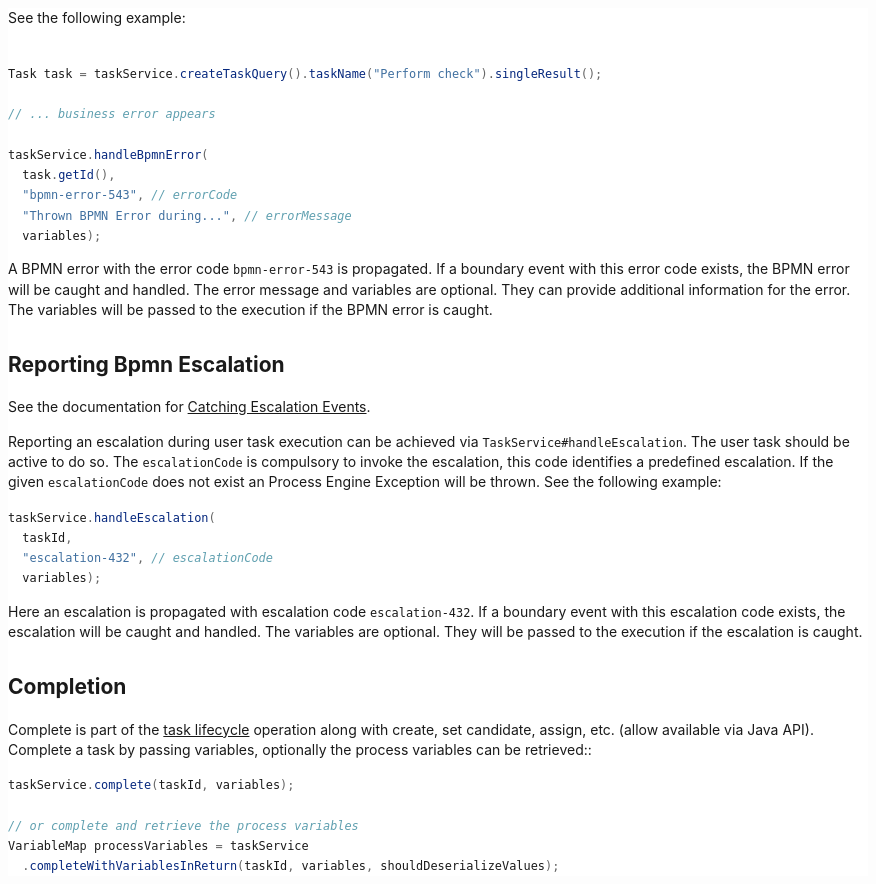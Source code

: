 See the following example:

```java

Task task = taskService.createTaskQuery().taskName("Perform check").singleResult();

// ... business error appears

taskService.handleBpmnError(
  task.getId(),
  "bpmn-error-543", // errorCode
  "Thrown BPMN Error during...", // errorMessage
  variables);
```

A BPMN error with the error code `bpmn-error-543` is propagated. If a boundary event with this error code exists, the BPMN error will be caught and handled.
The error message and variables are optional. They can provide additional information for the error. The variables will be passed to the execution if the BPMN error is caught.

## Reporting Bpmn Escalation

See the documentation for [Catching Escalation Events](../events/escalation-events.md#catching-escalation-events).

Reporting an escalation during user task execution can be achieved via `TaskService#handleEscalation`. The user task should be active to do so. The `escalationCode` is compulsory to invoke the escalation, this code identifies a predefined escalation. If the given `escalationCode` does not exist an Process Engine Exception will be thrown. See the following example:

```java
taskService.handleEscalation(
  taskId,
  "escalation-432", // escalationCode
  variables);
```

Here an escalation is propagated with escalation code `escalation-432`. If a boundary event with this escalation code exists, the escalation will be caught and handled.
The variables are optional. They will be passed to the execution if the escalation is caught.

## Completion

Complete is part of the [task lifecycle](../../../webapps/tasklist/task-lifecycle.md) operation along with create, set candidate, assign, etc. (allow available via Java API). Complete a task by passing variables, optionally the process variables can be retrieved::

```java
taskService.complete(taskId, variables);

// or complete and retrieve the process variables
VariableMap processVariables = taskService
  .completeWithVariablesInReturn(taskId, variables, shouldDeserializeValues);
```
